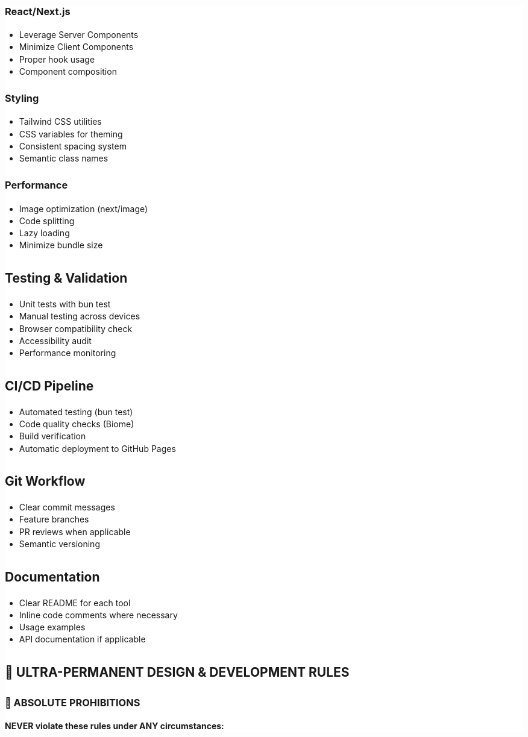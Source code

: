 ### React/Next.js
- Leverage Server Components
- Minimize Client Components
- Proper hook usage
- Component composition

### Styling
- Tailwind CSS utilities
- CSS variables for theming
- Consistent spacing system
- Semantic class names

### Performance
- Image optimization (next/image)
- Code splitting
- Lazy loading
- Minimize bundle size

## Testing & Validation

- Unit tests with bun test
- Manual testing across devices
- Browser compatibility check
- Accessibility audit
- Performance monitoring

## CI/CD Pipeline

- Automated testing (bun test)
- Code quality checks (Biome)
- Build verification
- Automatic deployment to GitHub Pages

## Git Workflow
- Clear commit messages
- Feature branches
- PR reviews when applicable
- Semantic versioning

## Documentation
- Clear README for each tool
- Inline code comments where necessary
- Usage examples
- API documentation if applicable

## 🎯 ULTRA-PERMANENT DESIGN & DEVELOPMENT RULES

### 🚫 ABSOLUTE PROHIBITIONS
**NEVER violate these rules under ANY circumstances:**
